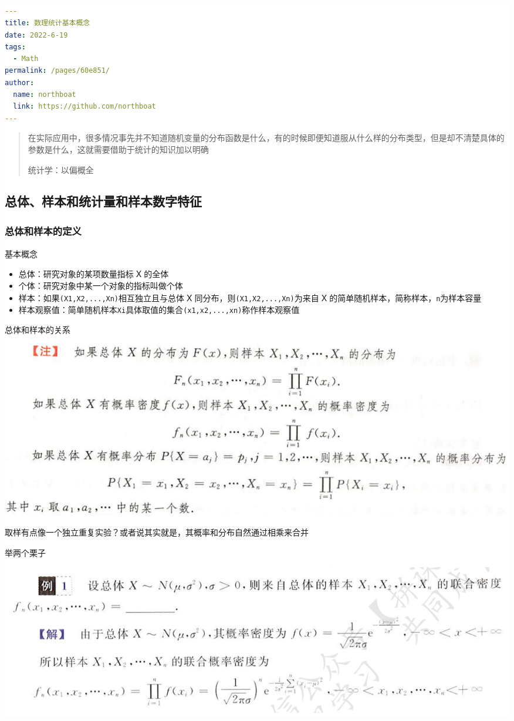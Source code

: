 ```yaml
---
title: 数理统计基本概念
date: 2022-6-19
tags: 
  - Math
permalink: /pages/60e851/
author: 
  name: northboat
  link: https://github.com/northboat
---
```


> 在实际应用中，很多情况事先并不知道随机变量的分布函数是什么，有的时候即便知道服从什么样的分布类型，但是却不清楚具体的参数是什么，这就需要借助于统计的知识加以明确
>
> 统计学：以偏概全

## 总体、样本和统计量和样本数字特征

### 总体和样本的定义

基本概念

- 总体：研究对象的某项数量指标 X 的全体
- 个体：研究对象中某一个对象的指标叫做个体
- 样本：如果`(X1,X2,...,Xn)`相互独立且与总体 X 同分布，则`(X1,X2,...,Xn)`为来自 X 的简单随机样本，简称样本，`n`为样本容量
- 样本观察值：简单随机样本`Xi`具体取值的集合`(x1,x2,...,xn)`称作样本观察值

总体和样本的关系

<img src="./assets/image-20230715122949539.png">

取样有点像一个独立重复实验？或者说其实就是，其概率和分布自然通过相乘来合并

举两个栗子

<img src="./assets/image-20230715123510905.png">
